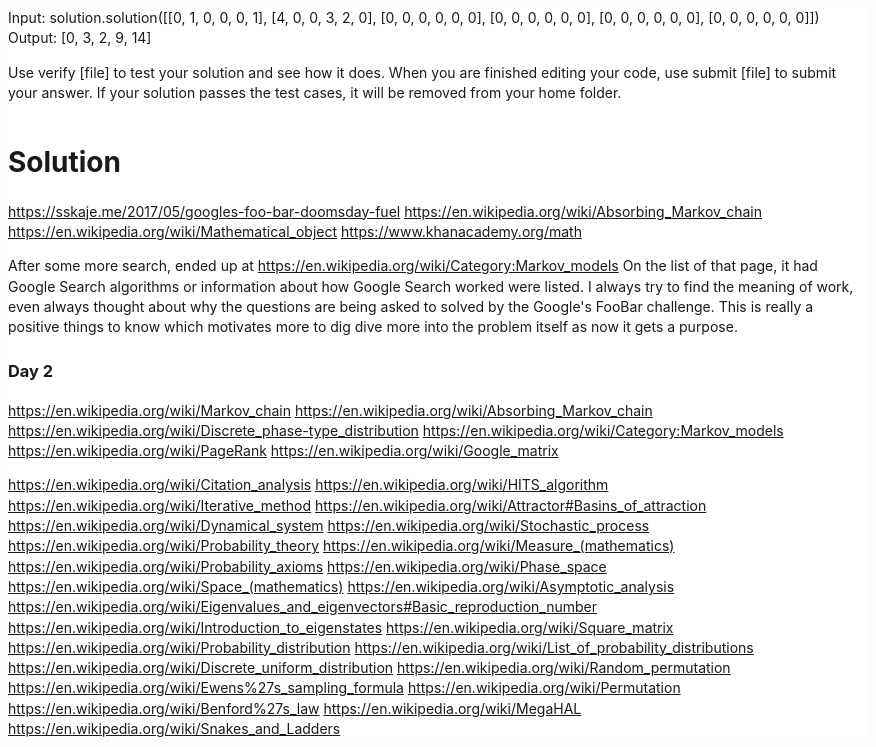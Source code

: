 Input:
solution.solution([[0, 1, 0, 0, 0, 1], [4, 0, 0, 3, 2, 0], [0, 0, 0, 0, 0, 0], [0, 0, 0, 0, 0, 0], [0, 0, 0, 0, 0, 0], [0, 0, 0, 0, 0, 0]])
Output:
    [0, 3, 2, 9, 14]

Use verify [file] to test your solution and see how it does. When you are finished editing your code, use submit [file] to submit your answer. If your solution passes the test cases, it will be removed from your home folder.

# Solution
https://sskaje.me/2017/05/googles-foo-bar-doomsday-fuel
https://en.wikipedia.org/wiki/Absorbing_Markov_chain
https://en.wikipedia.org/wiki/Mathematical_object
https://www.khanacademy.org/math


After some more search, ended up at https://en.wikipedia.org/wiki/Category:Markov_models
On the list of that page, it had Google Search algorithms or information about how Google Search worked were listed. I always try to find the meaning of work, even always thought about why the questions are being asked to solved by the Google's FooBar challenge. This is really a positive things to know which motivates more to dig dive more into the problem itself as now it gets a purpose.

### Day 2

https://en.wikipedia.org/wiki/Markov_chain
https://en.wikipedia.org/wiki/Absorbing_Markov_chain
https://en.wikipedia.org/wiki/Discrete_phase-type_distribution
https://en.wikipedia.org/wiki/Category:Markov_models
https://en.wikipedia.org/wiki/PageRank
https://en.wikipedia.org/wiki/Google_matrix

https://en.wikipedia.org/wiki/Citation_analysis
https://en.wikipedia.org/wiki/HITS_algorithm
https://en.wikipedia.org/wiki/Iterative_method
https://en.wikipedia.org/wiki/Attractor#Basins_of_attraction
https://en.wikipedia.org/wiki/Dynamical_system
https://en.wikipedia.org/wiki/Stochastic_process
https://en.wikipedia.org/wiki/Probability_theory
https://en.wikipedia.org/wiki/Measure_(mathematics)
https://en.wikipedia.org/wiki/Probability_axioms
https://en.wikipedia.org/wiki/Phase_space
https://en.wikipedia.org/wiki/Space_(mathematics)
https://en.wikipedia.org/wiki/Asymptotic_analysis
https://en.wikipedia.org/wiki/Eigenvalues_and_eigenvectors#Basic_reproduction_number
https://en.wikipedia.org/wiki/Introduction_to_eigenstates
https://en.wikipedia.org/wiki/Square_matrix
https://en.wikipedia.org/wiki/Probability_distribution
https://en.wikipedia.org/wiki/List_of_probability_distributions
https://en.wikipedia.org/wiki/Discrete_uniform_distribution
https://en.wikipedia.org/wiki/Random_permutation
https://en.wikipedia.org/wiki/Ewens%27s_sampling_formula
https://en.wikipedia.org/wiki/Permutation
https://en.wikipedia.org/wiki/Benford%27s_law
https://en.wikipedia.org/wiki/MegaHAL
https://en.wikipedia.org/wiki/Snakes_and_Ladders
